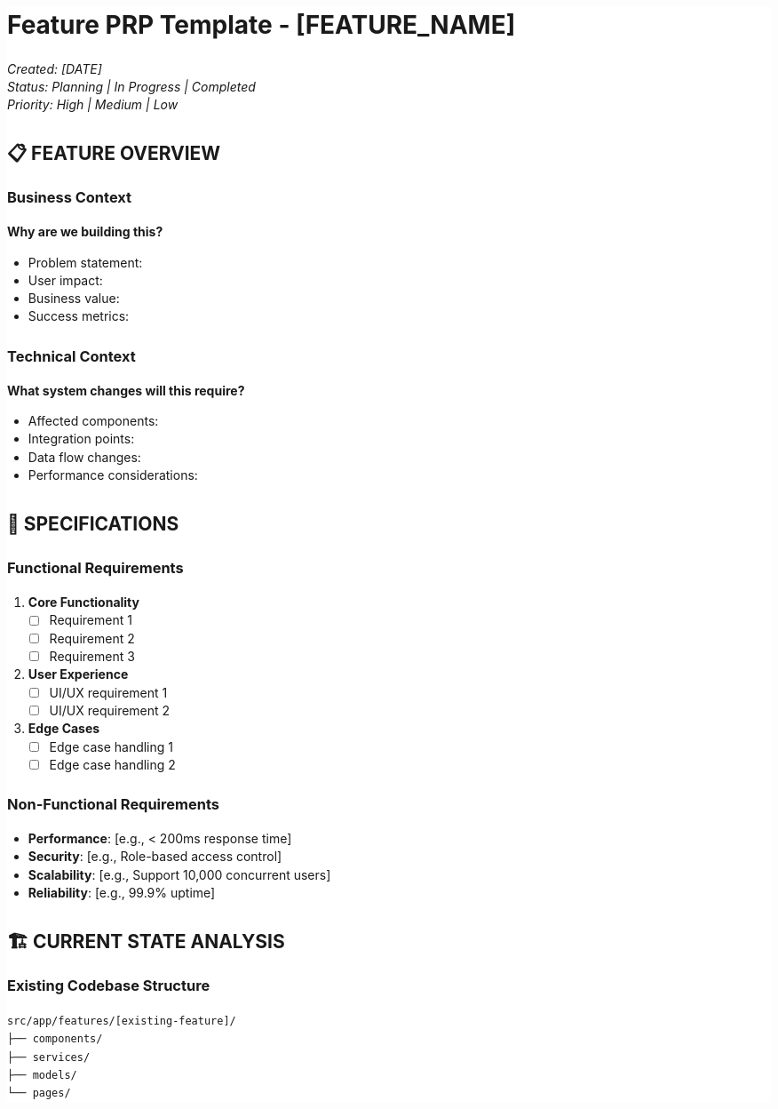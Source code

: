 # Feature PRP Template - [FEATURE_NAME]

*Created: [DATE]*  
*Status: Planning | In Progress | Completed*  
*Priority: High | Medium | Low*

## 📋 **FEATURE OVERVIEW**

### Business Context
**Why are we building this?**
- Problem statement:
- User impact:
- Business value:
- Success metrics:

### Technical Context
**What system changes will this require?**
- Affected components:
- Integration points:
- Data flow changes:
- Performance considerations:

## 🎯 **SPECIFICATIONS**

### Functional Requirements
1. **Core Functionality**
   - [ ] Requirement 1
   - [ ] Requirement 2
   - [ ] Requirement 3

2. **User Experience**
   - [ ] UI/UX requirement 1
   - [ ] UI/UX requirement 2

3. **Edge Cases**
   - [ ] Edge case handling 1
   - [ ] Edge case handling 2

### Non-Functional Requirements
- **Performance**: [e.g., < 200ms response time]
- **Security**: [e.g., Role-based access control]
- **Scalability**: [e.g., Support 10,000 concurrent users]
- **Reliability**: [e.g., 99.9% uptime]

## 🏗️ **CURRENT STATE ANALYSIS**

### Existing Codebase Structure
```
src/app/features/[existing-feature]/
├── components/
├── services/
├── models/
└── pages/
```
